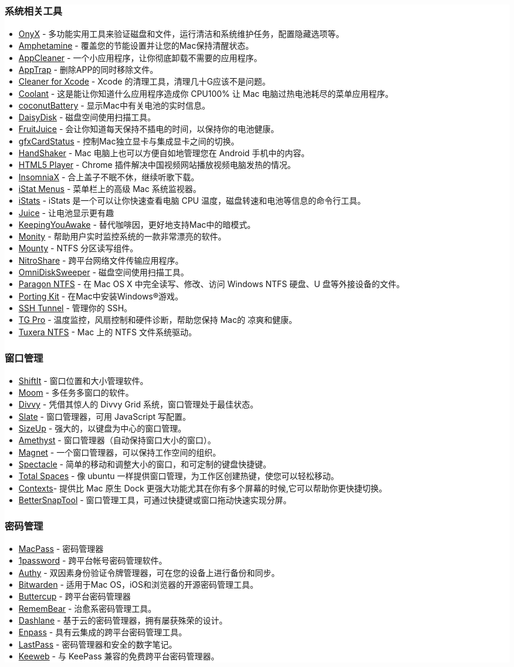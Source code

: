 ### 系统相关工具

* [OnyX](http://www.titanium.free.fr/) - 多功能实用工具来验证磁盘和文件，运行清洁和系统维护任务，配置隐藏选项等。
* [Amphetamine](https://itunes.apple.com/cn/app/amphetamine/id937984704) - 覆盖您的节能设置并让您的Mac保持清醒状态。 
* [AppCleaner](http://freemacsoft.net/appcleaner/) - 一个小应用程序，让你彻底卸载不需要的应用程序。
* [AppTrap](http://onnati.net/apptrap/) - 删除APP的同时移除文件。 
* [Cleaner for Xcode](https://github.com/waylybaye/XcodeCleaner) - Xcode 的清理工具，清理几十G应该不是问题。
* [Coolant](https://coolantformac.com) - 这是能让你知道什么应用程序造成你 CPU100% 让 Mac 电脑过热电池耗尽的菜单应用程序。
* [coconutBattery](https://www.coconut-flavour.com/coconutbattery/) - 显示Mac中有关电池的实时信息。
* [DaisyDisk](https://daisydiskapp.com/) - 磁盘空间使用扫描工具。
* [FruitJuice](http://fruitjuiceapp.com) - 会让你知道每天保持不插电的时间，以保持你的电池健康。
* [gfxCardStatus](https://gfx.io/) - 控制Mac独立显卡与集成显卡之间的切换。
* [HandShaker](http://www.smartisan.com/apps/handshaker) -  Mac 电脑上也可以方便自如地管理您在 Android 手机中的内容。 
* [HTML5 Player](http://zythum.sinaapp.com/youkuhtml5playerbookmark/) - Chrome 插件解决中国视频网站播放视频电脑发热的情况。
* [InsomniaX](https://www.macupdate.com/app/mac/22211/insomniax) - 合上盖子不眠不休，继续听歌下载。
* [iStat Menus](https://bjango.com/mac/istatmenus/) - 菜单栏上的高级 Mac 系统监视器。
* [iStats](https://github.com/Chris911/iStats) - iStats 是一个可以让你快速查看电脑 CPU 温度，磁盘转速和电池等信息的命令行工具。
* [Juice](https://github.com/brianmichel/Juice) - 让电池显示更有趣
* [KeepingYouAwake](https://github.com/newmarcel/KeepingYouAwake) - 替代咖啡因，更好地支持Mac中的暗模式。
* [Monity](http://www.monityapp.com/) - 帮助用户实时监控系统的一款非常漂亮的软件。
* [Mounty](http://enjoygineering.com/mounty/) - NTFS 分区读写组件。
* [NitroShare](https://nitroshare.net/) - 跨平台网络文件传输应用程序。
* [OmniDiskSweeper](https://www.omnigroup.com/more) - 磁盘空间使用扫描工具。 
* [Paragon NTFS](https://www.paragon-software.com/home/ntfs-mac/) - 在 Mac OS X 中完全读写、修改、访问 Windows NTFS 硬盘、U 盘等外接设备的文件。
* [Porting Kit](http://portingkit.com/) - 在Mac中安装Windows®游戏。 
* [SSH Tunnel](https://codinn.com/products/ssh-tunnel/) - 管理你的 SSH。
* [TG Pro](https://www.tunabellysoftware.com/tgpro/) - 温度监控，风扇控制和硬件诊断，帮助您保持 Mac的 凉爽和健康。
* [Tuxera NTFS](http://www.tuxera.com/products/tuxera-ntfs-for-mac/) - Mac 上的 NTFS 文件系统驱动。

### 窗口管理

* [ShiftIt](https://github.com/fikovnik/ShiftIt) - 窗口位置和大小管理软件。
* [Moom](http://manytricks.com/moom/) - 多任务多窗口的软件。
* [Divvy](http://mizage.com/divvy/) - 凭借其惊人的 Divvy Grid 系统，窗口管理处于最佳状态。
* [Slate](https://github.com/jigish/slate) - 窗口管理器，可用 JavaScript 写配置。
* [SizeUp](http://www.irradiatedsoftware.com/sizeup/) - 强大的，以键盘为中心的窗口管理。
* [Amethyst](http://ianyh.com/amethyst/) - 窗口管理器（自动保持窗口大小的窗口）。
* [Magnet](http://magnet.crowdcafe.com/) - 一个窗口管理器，可以保持工作空间的组织。 
* [Spectacle](https://www.spectacleapp.com) - 简单的移动和调整大小的窗口，和可定制的键盘快捷键。 
* [Total Spaces](http://totalspaces.binaryage.com/) - 像 ubuntu 一样提供窗口管理，为工作区创建热键，使您可以轻松移动。
* [Contexts](https://contexts.co/)- 提供比 Mac 原生 Dock 更强大功能尤其在你有多个屏幕的时候,它可以帮助你更快捷切换。
* [BetterSnapTool](https://folivora.ai/bettersnaptool/) - 窗口管理工具，可通过快捷键或窗口拖动快速实现分屏。 

### 密码管理

* [MacPass](https://macpass.github.io/) - 密码管理器
* [1password](https://1password.com/) - 跨平台帐号密码管理软件。
* [Authy](https://authy.com) - 双因素身份验证令牌管理器，可在您的设备上进行备份和同步。 
* [Bitwarden](https://bitwarden.com) - 适用于Mac OS，iOS和浏览器的开源密码管理工具。
* [Buttercup](https://buttercup.pw/) - 跨平台密码管理器
* [RememBear](https://www.remembear.com/) - 治愈系密码管理工具。
* [Dashlane](https://www.dashlane.com) - 基于云的密码管理器，拥有屡获殊荣的设计。 
* [Enpass](https://www.enpass.io/) - 具有云集成的跨平台密码管理工具。
* [LastPass](https://www.lastpass.com/) - 密码管理器和安全的数字笔记。
* [Keeweb](https://keeweb.info/) - 与 KeePass 兼容的免费跨平台密码管理器。
